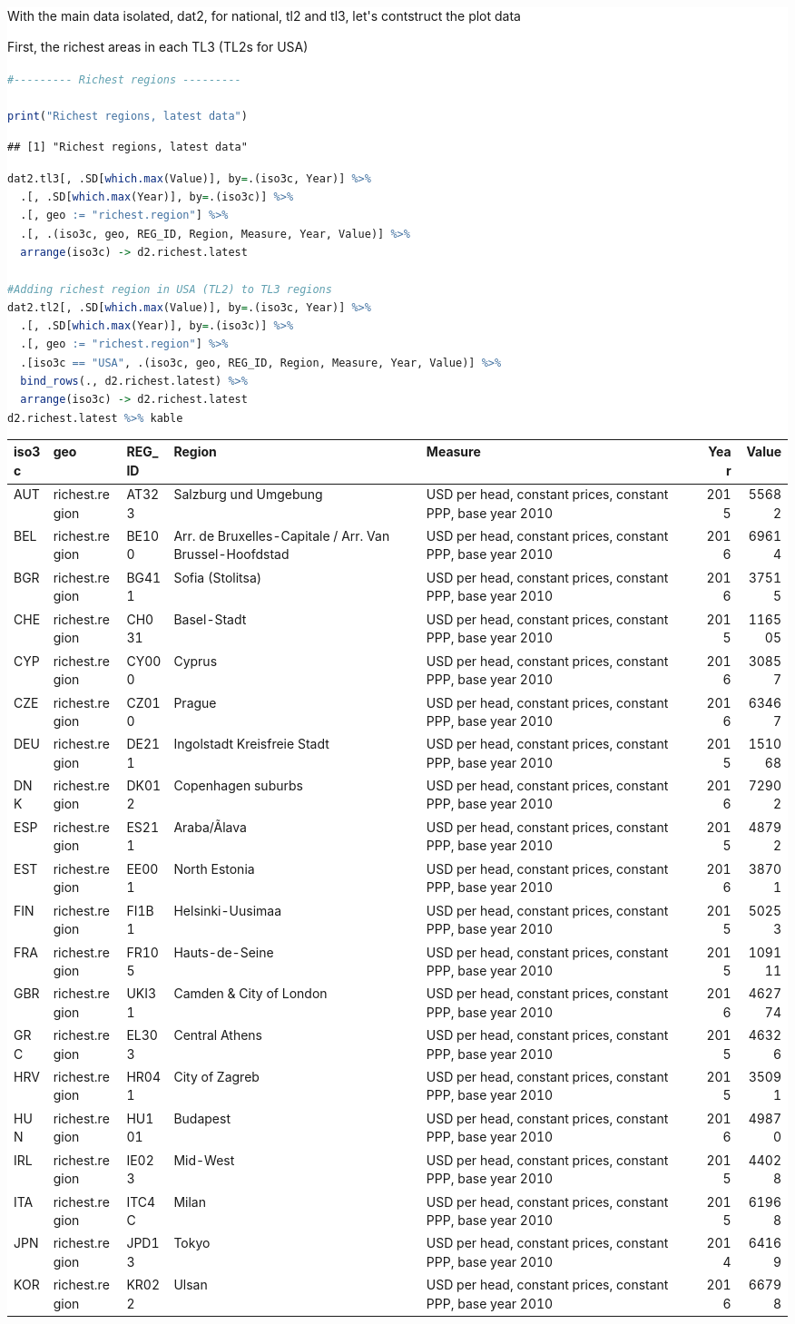 With the main data isolated, dat2, for national, tl2 and tl3, let's contstruct the plot data

First, the richest areas in each TL3 (TL2s for USA)

``` r
#--------- Richest regions ---------

print("Richest regions, latest data")
```

    ## [1] "Richest regions, latest data"

``` r
dat2.tl3[, .SD[which.max(Value)], by=.(iso3c, Year)] %>%
  .[, .SD[which.max(Year)], by=.(iso3c)] %>% 
  .[, geo := "richest.region"] %>%
  .[, .(iso3c, geo, REG_ID, Region, Measure, Year, Value)] %>%
  arrange(iso3c) -> d2.richest.latest

#Adding richest region in USA (TL2) to TL3 regions
dat2.tl2[, .SD[which.max(Value)], by=.(iso3c, Year)] %>%
  .[, .SD[which.max(Year)], by=.(iso3c)] %>% 
  .[, geo := "richest.region"] %>%
  .[iso3c == "USA", .(iso3c, geo, REG_ID, Region, Measure, Year, Value)] %>%
  bind_rows(., d2.richest.latest) %>% 
  arrange(iso3c) -> d2.richest.latest
d2.richest.latest %>% kable
```

| iso3c | geo            | REG\_ID | Region                                                  | Measure                                                     |  Year|   Value|
|:------|:---------------|:--------|:--------------------------------------------------------|:------------------------------------------------------------|-----:|-------:|
| AUT   | richest.region | AT323   | Salzburg und Umgebung                                   | USD per head, constant prices, constant PPP, base year 2010 |  2015|   55682|
| BEL   | richest.region | BE100   | Arr. de Bruxelles-Capitale / Arr. Van Brussel-Hoofdstad | USD per head, constant prices, constant PPP, base year 2010 |  2016|   69614|
| BGR   | richest.region | BG411   | Sofia (Stolitsa)                                        | USD per head, constant prices, constant PPP, base year 2010 |  2016|   37515|
| CHE   | richest.region | CH031   | Basel-Stadt                                             | USD per head, constant prices, constant PPP, base year 2010 |  2015|  116505|
| CYP   | richest.region | CY000   | Cyprus                                                  | USD per head, constant prices, constant PPP, base year 2010 |  2016|   30857|
| CZE   | richest.region | CZ010   | Prague                                                  | USD per head, constant prices, constant PPP, base year 2010 |  2016|   63467|
| DEU   | richest.region | DE211   | Ingolstadt Kreisfreie Stadt                             | USD per head, constant prices, constant PPP, base year 2010 |  2015|  151068|
| DNK   | richest.region | DK012   | Copenhagen suburbs                                      | USD per head, constant prices, constant PPP, base year 2010 |  2016|   72902|
| ESP   | richest.region | ES211   | Araba/Ãlava                                            | USD per head, constant prices, constant PPP, base year 2010 |  2015|   48792|
| EST   | richest.region | EE001   | North Estonia                                           | USD per head, constant prices, constant PPP, base year 2010 |  2016|   38701|
| FIN   | richest.region | FI1B1   | Helsinki-Uusimaa                                        | USD per head, constant prices, constant PPP, base year 2010 |  2015|   50253|
| FRA   | richest.region | FR105   | Hauts-de-Seine                                          | USD per head, constant prices, constant PPP, base year 2010 |  2015|  109111|
| GBR   | richest.region | UKI31   | Camden & City of London                                 | USD per head, constant prices, constant PPP, base year 2010 |  2016|  462774|
| GRC   | richest.region | EL303   | Central Athens                                          | USD per head, constant prices, constant PPP, base year 2010 |  2015|   46326|
| HRV   | richest.region | HR041   | City of Zagreb                                          | USD per head, constant prices, constant PPP, base year 2010 |  2015|   35091|
| HUN   | richest.region | HU101   | Budapest                                                | USD per head, constant prices, constant PPP, base year 2010 |  2016|   49870|
| IRL   | richest.region | IE023   | Mid-West                                                | USD per head, constant prices, constant PPP, base year 2010 |  2015|   44028|
| ITA   | richest.region | ITC4C   | Milan                                                   | USD per head, constant prices, constant PPP, base year 2010 |  2015|   61968|
| JPN   | richest.region | JPD13   | Tokyo                                                   | USD per head, constant prices, constant PPP, base year 2010 |  2014|   64169|
| KOR   | richest.region | KR022   | Ulsan                                                   | USD per head, constant prices, constant PPP, base year 2010 |  2016|   66798|